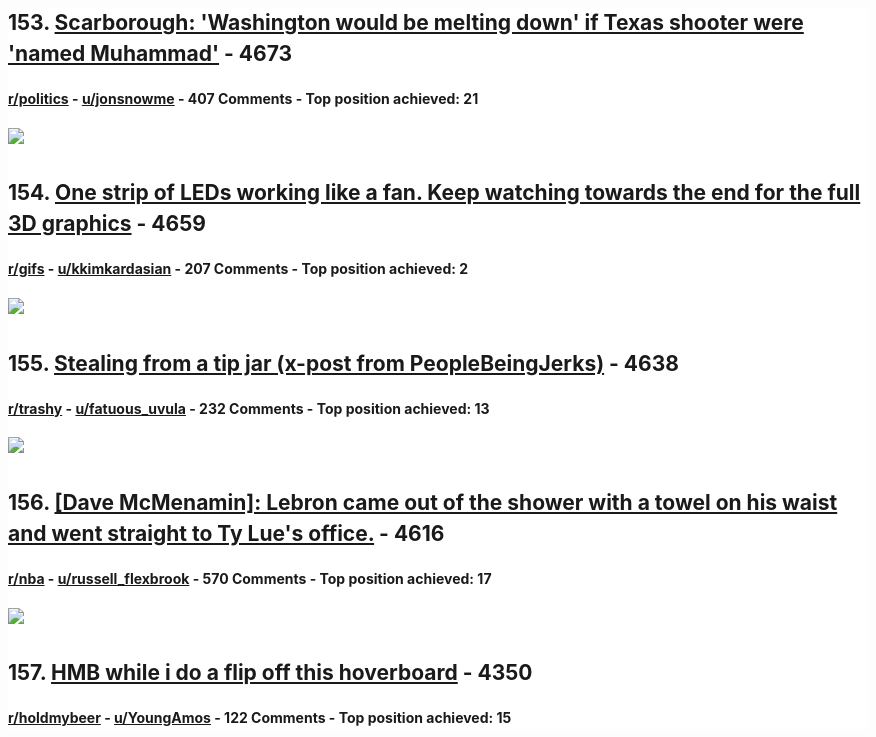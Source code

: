 ## 153. [Scarborough: 'Washington would be melting down' if Texas shooter were 'named Muhammad'](http://reddit.com/r/politics/comments/7b59kq/scarborough_washington_would_be_melting_down_if/) - 4673
#### [r/politics](http://reddit.com/r/politics) - [u/jonsnowme](http://reddit.com/u/jonsnowme) - 407 Comments - Top position achieved: 21

<a href="http://thehill.com/homenews/media/358914-scarborough-washington-would-be-melting-down-if-texas-shooter-were-named"><img src="https://a.thumbs.redditmedia.com/Dqh4gkmnRt5fQ806m0yQo4Fj6Nx-0GdmsR2Sc7Fx3T0.jpg"></img></a>

## 154. [One strip of LEDs working like a fan. Keep watching towards the end for the full 3D graphics](http://reddit.com/r/gifs/comments/7b4l2u/one_strip_of_leds_working_like_a_fan_keep/) - 4659
#### [r/gifs](http://reddit.com/r/gifs) - [u/kkimkardasian](http://reddit.com/u/kkimkardasian) - 207 Comments - Top position achieved: 2

<a href="https://v.redd.it/9ypupfvnccwz"><img src="https://b.thumbs.redditmedia.com/K769HTCNwG2F-xTD9Lra52Gd_lW-VE9Ow_p-tZ6bXzM.jpg"></img></a>

## 155. [Stealing from a tip jar (x-post from PeopleBeingJerks)](http://reddit.com/r/trashy/comments/7b9xt1/stealing_from_a_tip_jar_xpost_from/) - 4638
#### [r/trashy](http://reddit.com/r/trashy) - [u/fatuous_uvula](http://reddit.com/u/fatuous_uvula) - 232 Comments - Top position achieved: 13

<a href="https://i.imgur.com/RyQ73aB.gifv"><img src="https://a.thumbs.redditmedia.com/jnyggdt8GOM8tBiJpbOD2UNIWbQBrgmlPVa9DwFGaj4.jpg"></img></a>

## 156. [[Dave McMenamin]: Lebron came out of the shower with a towel on his waist and went straight to Ty Lue's office.](http://reddit.com/r/nba/comments/7b9mgq/dave_mcmenamin_lebron_came_out_of_the_shower_with/) - 4616
#### [r/nba](http://reddit.com/r/nba) - [u/russell_flexbrook](http://reddit.com/u/russell_flexbrook) - 570 Comments - Top position achieved: 17

<a href="https://streamable.com/fz17z"><img src="image"></img></a>

## 157. [HMB while i do a flip off this hoverboard](http://reddit.com/r/holdmybeer/comments/7b3unu/hmb_while_i_do_a_flip_off_this_hoverboard/) - 4350
#### [r/holdmybeer](http://reddit.com/r/holdmybeer) - [u/YoungAmos](http://reddit.com/u/YoungAmos) - 122 Comments - Top position achieved: 15
